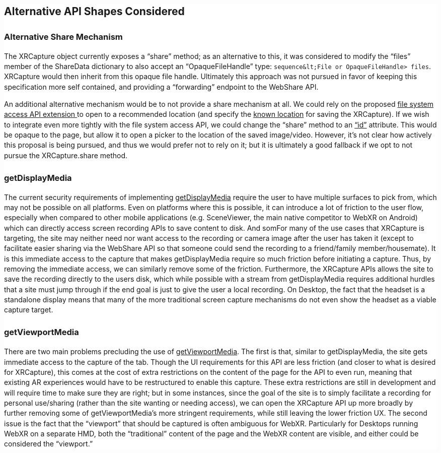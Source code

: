 
## Alternative API Shapes Considered


### Alternative Share Mechanism

The XRCapture object currently exposes a “share” method; as an alternative to this, it was considered to modify the “files” member of the ShareData dictionary to also accept an “OpaqueFileHandle” type: `sequence&lt;File or OpaqueFileHandle> files`. XRCapture would then inherit from this opaque file handle. Ultimately this approach was not pursued in favor of keeping this specification more self contained, and providing a “forwarding” endpoint to the WebShare API.

An additional alternative mechanism would be to not provide a share mechanism at all. We could rely on the proposed [file system access API extension ](https://github.com/WICG/file-system-access/blob/main/SuggestedNameAndDir.md)to open to a recommended location (and specify the [known location](https://github.com/WICG/file-system-access/blob/main/SuggestedNameAndDir.md#specifying-a-well-known-starting-directory) for saving the XRCapture).  If we wish to integrate even more tightly with the file system access API, we could change the “share” method to an [“id”](https://github.com/WICG/file-system-access/blob/main/SuggestedNameAndDir.md#distinguishing-the-purpose-of-different-file-picker-invocations) attribute. This would be opaque to the page, but allow it to open a picker to the location of the saved image/video. However, it’s not clear how actively this proposal is being pursued, and thus we would prefer not to rely on it; but it is ultimately a good fallback if we opt to not pursue the XRCapture.share method.


### getDisplayMedia

The current security requirements of implementing [getDisplayMedia](https://developer.mozilla.org/en-US/docs/Web/API/MediaDevices/getDisplayMedia) require the user to have multiple surfaces to pick from, which may not be possible on all platforms. Even on platforms where this is possible, it can introduce a lot of friction to the user flow, especially when compared to other mobile applications (e.g. SceneViewer, the main native competitor to WebXR on Android) which can directly access screen recording APIs to save content to disk. And somFor many of the use cases that XRCapture is targeting, the site may neither need nor want access to the recording or camera image after the user has taken it (except to facilitate easier sharing via the WebShare API so that someone could send the recording to a friend/family member/housemate). It is this immediate access to the capture that makes getDisplayMedia require so much friction before initiating a capture. Thus, by removing the immediate access, we can similarly remove some of the friction. Furthermore, the XRCapture APIs allows the site to save the recording directly to the users disk, which while possible with a stream from getDisplayMedia requires additional hurdles that a site must jump through if the end goal is just to give the user a local recording.  On Desktop, the fact that the headset is a standalone display means that many of the more traditional screen capture mechanisms do not even show the headset as a viable capture target.


### getViewportMedia

There are two main problems precluding the use of [getViewportMedia](https://github.com/w3c/mediacapture-screen-share/issues/155). The first is that, similar to getDisplayMedia, the site gets immediate access to the capture of the tab. Though the UI requirements for this API are less friction (and closer to what is desired for XRCapture), this comes at the cost of extra restrictions on the content of the page for the API to even run, meaning that existing AR experiences would have to be restructured to enable this capture. These extra restrictions are still in development and will require time to make sure they are right; but in some instances, since the goal of the site is to simply facilitate a recording for personal use/sharing (rather than the site wanting or needing access), we can open the XRCapture API up more broadly by further removing some of getViewportMedia’s more stringent requirements, while still leaving the lower friction UX. The second issue is the fact that the “viewport” that should be captured is often ambiguous for WebXR. Particularly for Desktops running WebXR on a separate HMD, both the “traditional” content of the page and the WebXR content are visible, and either could be considered the “viewport.”
